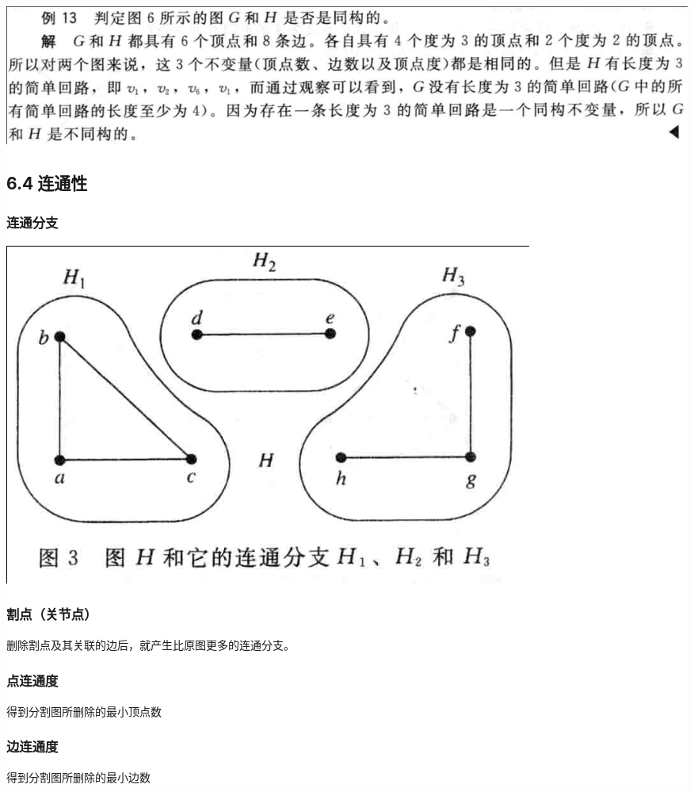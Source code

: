   ![1542611861864](离散数学.assets/1542611861864.png)


## 6.4 连通性

### 连通分支

![1542610776593](离散数学.assets/1542610776593.png)

### 割点（关节点）

删除割点及其关联的边后，就产生比原图更多的连通分支。

### 点连通度

得到分割图所删除的最小顶点数

### 边连通度

得到分割图所删除的最小边数
